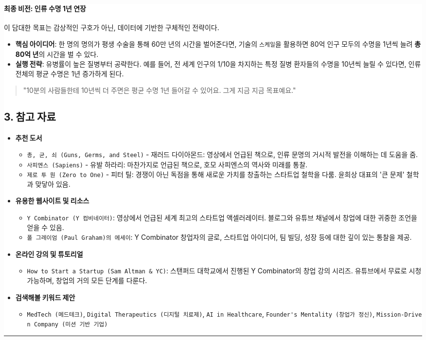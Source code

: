 #### 최종 비전: 인류 수명 1년 연장
이 담대한 목표는 감상적인 구호가 아닌, 데이터에 기반한 구체적인 전략이다.

- **핵심 아이디어**: 한 명의 명의가 평생 수술을 통해 60만 년의 시간을 벌어준다면, 기술의 `스케일`을 활용하면 80억 인구 모두의 수명을 1년씩 늘려 **총 80억 년**의 시간을 벌 수 있다.
- **실행 전략**: 유병률이 높은 질병부터 공략한다. 예를 들어, 전 세계 인구의 1/10을 차지하는 특정 질병 환자들의 수명을 10년씩 늘릴 수 있다면, 인류 전체의 평균 수명은 1년 증가하게 된다.

> "10분의 사람들한테 10년씩 더 주면은 평균 수명 1년 들어갈 수 있어요. 그게 지금 지금 목표예요."

## 3. 참고 자료

- **추천 도서**
  - `총, 균, 쇠 (Guns, Germs, and Steel)` - 재러드 다이아몬드: 영상에서 언급된 책으로, 인류 문명의 거시적 발전을 이해하는 데 도움을 줌.
  - `사피엔스 (Sapiens)` - 유발 하라리: 마찬가지로 언급된 책으로, 호모 사피엔스의 역사와 미래를 통찰.
  - `제로 투 원 (Zero to One)` - 피터 틸: 경쟁이 아닌 독점을 통해 새로운 가치를 창출하는 스타트업 철학을 다룸. 윤희상 대표의 '큰 문제' 철학과 맞닿아 있음.

- **유용한 웹사이트 및 리소스**
  - `Y Combinator (Y 컴비네이터)`: 영상에서 언급된 세계 최고의 스타트업 액셀러레이터. 블로그와 유튜브 채널에서 창업에 대한 귀중한 조언을 얻을 수 있음.
  - `폴 그레이엄 (Paul Graham)의 에세이`: Y Combinator 창업자의 글로, 스타트업 아이디어, 팀 빌딩, 성장 등에 대한 깊이 있는 통찰을 제공.

- **온라인 강의 및 튜토리얼**
  - `How to Start a Startup (Sam Altman & YC)`: 스탠퍼드 대학교에서 진행된 Y Combinator의 창업 강의 시리즈. 유튜브에서 무료로 시청 가능하며, 창업의 거의 모든 단계를 다룬다.

- **검색해볼 키워드 제안**
  - `MedTech (메드테크)`, `Digital Therapeutics (디지털 치료제)`, `AI in Healthcare`, `Founder's Mentality (창업가 정신)`, `Mission-Driven Company (미션 기반 기업)`

---

```
```